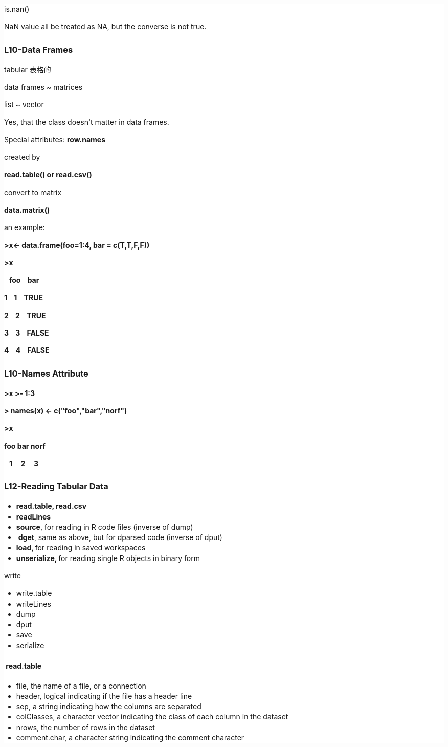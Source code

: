 is.nan()

NaN value all be treated as NA, but the converse is not true.
<h3>L10-Data Frames</h3>
tabular 表格的

data frames ~ matrices

list ~ vector

Yes, that the class doesn't matter in data frames.

Special attributes: <strong>row.names</strong>

created by

<strong>read.table() or read.csv()</strong>

convert to matrix

<strong>data.matrix()</strong>

an example:

<strong>&gt;x&lt;- data.frame(foo=1:4, bar = c(T,T,F,F))</strong>

<strong>&gt;x</strong>

<strong>   foo    bar</strong>

<strong>1    1    TRUE</strong>

<strong>2    2    TRUE</strong>

<strong>3    3    FALSE</strong>

<strong>4    4    FALSE</strong>
<h3>L10-Names Attribute</h3>
<strong>&gt;x &gt;- 1:3</strong>

<strong>&gt; names(x) &lt;- c("foo","bar","norf")</strong>

<strong>&gt;x</strong>

<strong>foo bar norf</strong>

<strong>   1     2     3</strong>
<h3>L12-Reading Tabular Data</h3>
<ul>
	<li><strong>read.table, read.csv</strong></li>
	<li><strong>readLines</strong></li>
	<li><strong>source</strong>, for reading in R code files (inverse of dump)</li>
	<li> <strong>dget</strong>, same as above, but for dparsed code (inverse of dput)</li>
	<li><strong>load, </strong>for reading in saved workspaces</li>
	<li><strong>unserialize, </strong>for reading single R objects in binary form</li>
</ul>
write
<ul>
	<li>write.table</li>
	<li>writeLines</li>
	<li>dump</li>
	<li>dput</li>
	<li>save</li>
	<li>serialize</li>
</ul>
<h4><strong> read.table</strong></h4>
<ul>
	<li>file, the name of a file, or a connection</li>
	<li>header, logical indicating if the file has a header line</li>
	<li>sep, a string indicating how the columns are separated</li>
	<li>colClasses, a character vector indicating the class of each column in the dataset</li>
	<li>nrows, the number of rows in the dataset</li>
	<li>comment.char, a character string indicating the comment character</li>